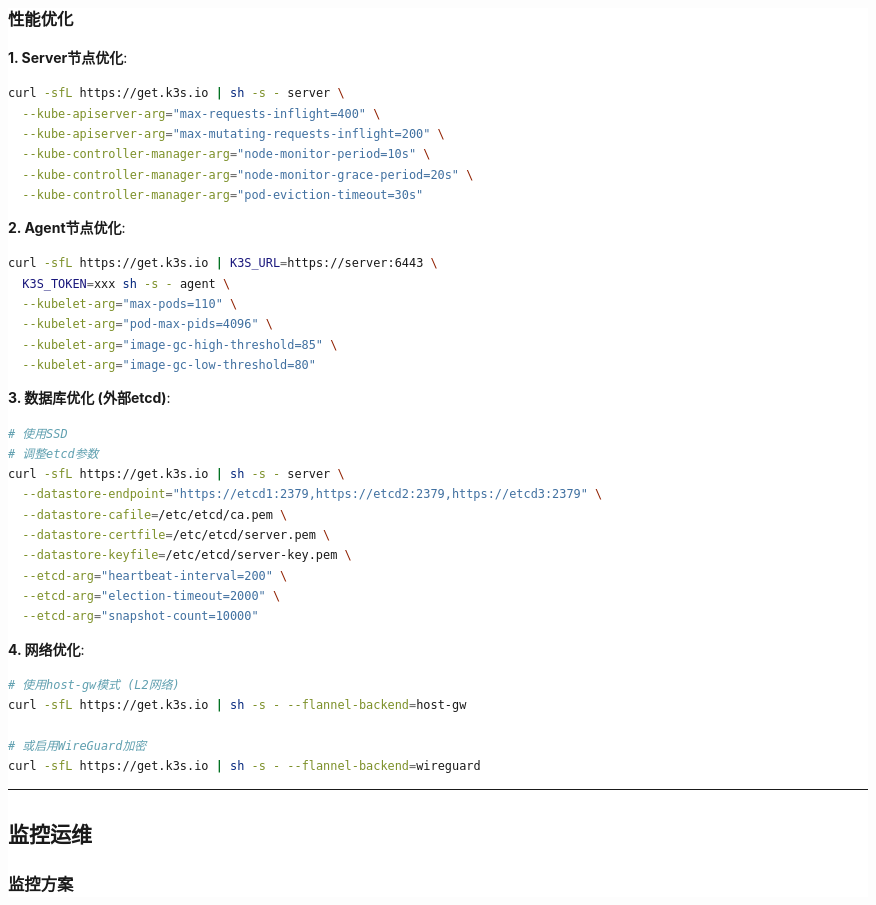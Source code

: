 ### 性能优化

**1. Server节点优化**:

```bash
curl -sfL https://get.k3s.io | sh -s - server \
  --kube-apiserver-arg="max-requests-inflight=400" \
  --kube-apiserver-arg="max-mutating-requests-inflight=200" \
  --kube-controller-manager-arg="node-monitor-period=10s" \
  --kube-controller-manager-arg="node-monitor-grace-period=20s" \
  --kube-controller-manager-arg="pod-eviction-timeout=30s"
```

**2. Agent节点优化**:

```bash
curl -sfL https://get.k3s.io | K3S_URL=https://server:6443 \
  K3S_TOKEN=xxx sh -s - agent \
  --kubelet-arg="max-pods=110" \
  --kubelet-arg="pod-max-pids=4096" \
  --kubelet-arg="image-gc-high-threshold=85" \
  --kubelet-arg="image-gc-low-threshold=80"
```

**3. 数据库优化 (外部etcd)**:

```bash
# 使用SSD
# 调整etcd参数
curl -sfL https://get.k3s.io | sh -s - server \
  --datastore-endpoint="https://etcd1:2379,https://etcd2:2379,https://etcd3:2379" \
  --datastore-cafile=/etc/etcd/ca.pem \
  --datastore-certfile=/etc/etcd/server.pem \
  --datastore-keyfile=/etc/etcd/server-key.pem \
  --etcd-arg="heartbeat-interval=200" \
  --etcd-arg="election-timeout=2000" \
  --etcd-arg="snapshot-count=10000"
```

**4. 网络优化**:

```bash
# 使用host-gw模式 (L2网络)
curl -sfL https://get.k3s.io | sh -s - --flannel-backend=host-gw

# 或启用WireGuard加密
curl -sfL https://get.k3s.io | sh -s - --flannel-backend=wireguard
```

---

## 监控运维

### 监控方案
